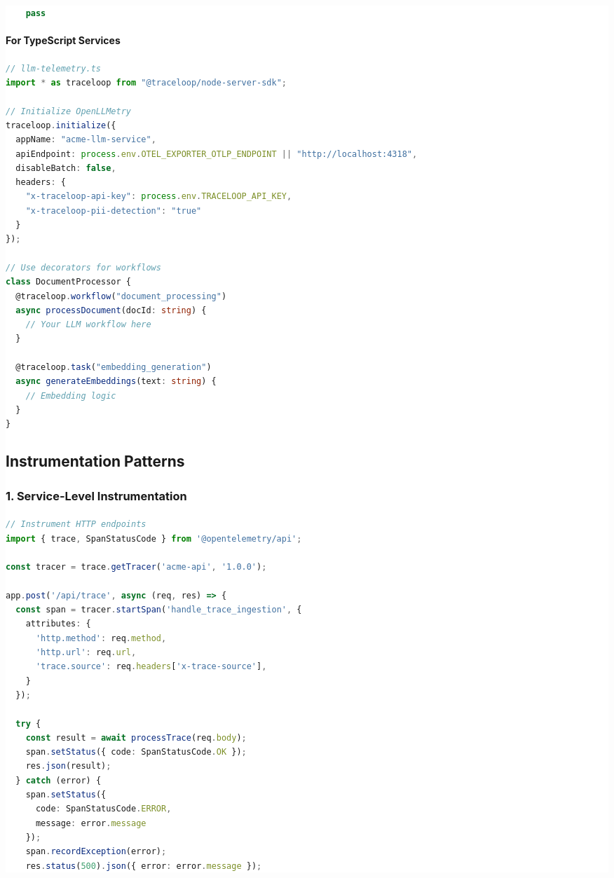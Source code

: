 ```python
    pass
```

#### For TypeScript Services

```typescript
// llm-telemetry.ts
import * as traceloop from "@traceloop/node-server-sdk";

// Initialize OpenLLMetry
traceloop.initialize({
  appName: "acme-llm-service",
  apiEndpoint: process.env.OTEL_EXPORTER_OTLP_ENDPOINT || "http://localhost:4318",
  disableBatch: false,
  headers: {
    "x-traceloop-api-key": process.env.TRACELOOP_API_KEY,
    "x-traceloop-pii-detection": "true"
  }
});

// Use decorators for workflows
class DocumentProcessor {
  @traceloop.workflow("document_processing")
  async processDocument(docId: string) {
    // Your LLM workflow here
  }

  @traceloop.task("embedding_generation")
  async generateEmbeddings(text: string) {
    // Embedding logic
  }
}
```

## Instrumentation Patterns

### 1. Service-Level Instrumentation

```typescript
// Instrument HTTP endpoints
import { trace, SpanStatusCode } from '@opentelemetry/api';

const tracer = trace.getTracer('acme-api', '1.0.0');

app.post('/api/trace', async (req, res) => {
  const span = tracer.startSpan('handle_trace_ingestion', {
    attributes: {
      'http.method': req.method,
      'http.url': req.url,
      'trace.source': req.headers['x-trace-source'],
    }
  });

  try {
    const result = await processTrace(req.body);
    span.setStatus({ code: SpanStatusCode.OK });
    res.json(result);
  } catch (error) {
    span.setStatus({
      code: SpanStatusCode.ERROR,
      message: error.message
    });
    span.recordException(error);
    res.status(500).json({ error: error.message });
```